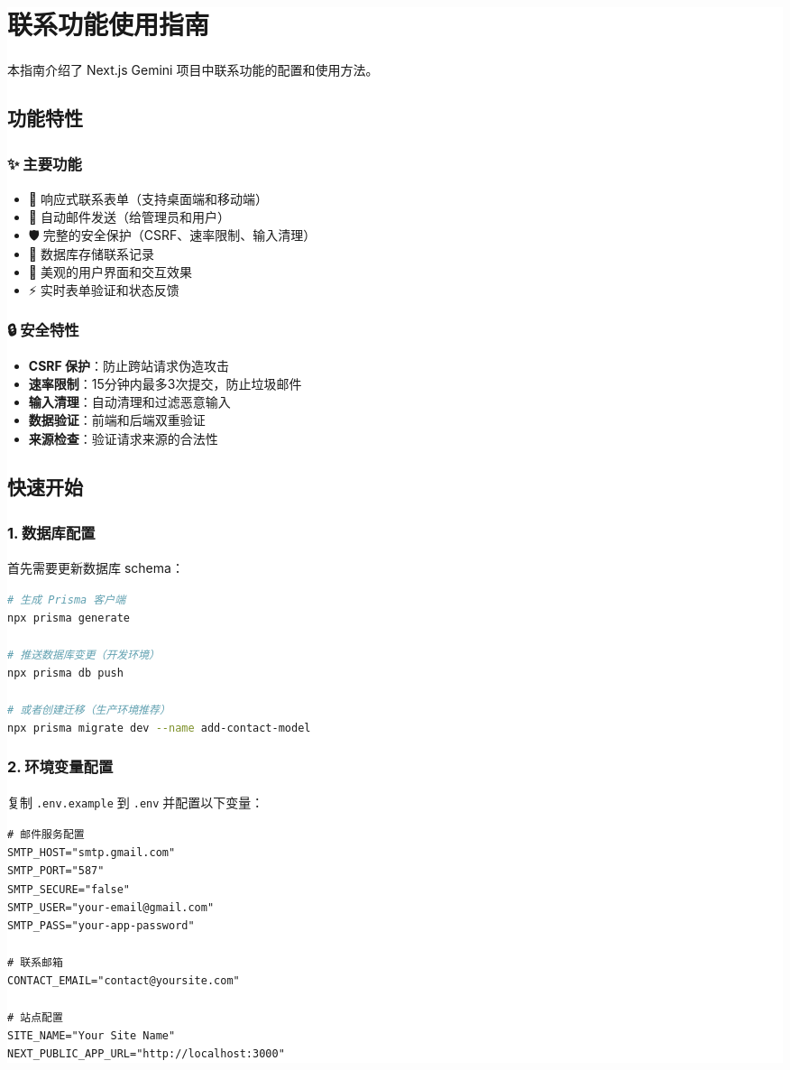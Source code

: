 # 联系功能使用指南

本指南介绍了 Next.js Gemini 项目中联系功能的配置和使用方法。

## 功能特性

### ✨ 主要功能
- 📝 响应式联系表单（支持桌面端和移动端）
- 📧 自动邮件发送（给管理员和用户）
- 🛡️ 完整的安全保护（CSRF、速率限制、输入清理）
- 💾 数据库存储联系记录
- 🎨 美观的用户界面和交互效果
- ⚡ 实时表单验证和状态反馈

### 🔒 安全特性
- **CSRF 保护**：防止跨站请求伪造攻击
- **速率限制**：15分钟内最多3次提交，防止垃圾邮件
- **输入清理**：自动清理和过滤恶意输入
- **数据验证**：前端和后端双重验证
- **来源检查**：验证请求来源的合法性

## 快速开始

### 1. 数据库配置

首先需要更新数据库 schema：

```bash
# 生成 Prisma 客户端
npx prisma generate

# 推送数据库变更（开发环境）
npx prisma db push

# 或者创建迁移（生产环境推荐）
npx prisma migrate dev --name add-contact-model
```

### 2. 环境变量配置

复制 `.env.example` 到 `.env` 并配置以下变量：

```env
# 邮件服务配置
SMTP_HOST="smtp.gmail.com"
SMTP_PORT="587"
SMTP_SECURE="false"
SMTP_USER="your-email@gmail.com"
SMTP_PASS="your-app-password"

# 联系邮箱
CONTACT_EMAIL="contact@yoursite.com"

# 站点配置
SITE_NAME="Your Site Name"
NEXT_PUBLIC_APP_URL="http://localhost:3000"
```
